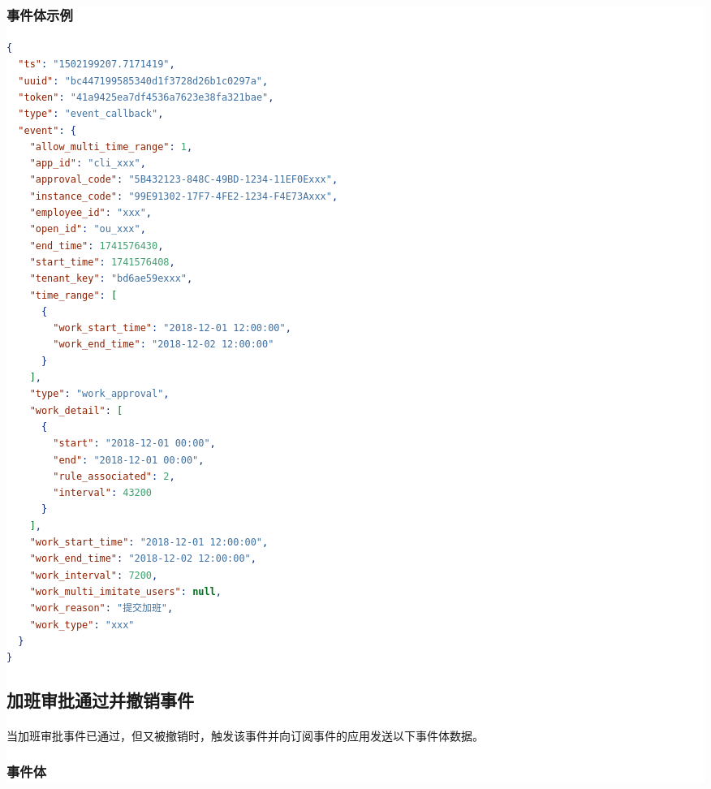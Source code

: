 </md-dt-tbody>
</md-dt-table>



### 事件体示例

```json
{
  "ts": "1502199207.7171419",
  "uuid": "bc447199585340d1f3728d26b1c0297a",
  "token": "41a9425ea7df4536a7623e38fa321bae",
  "type": "event_callback",
  "event": {
    "allow_multi_time_range": 1,
    "app_id": "cli_xxx",
    "approval_code": "5B432123-848C-49BD-1234-11EF0Exxx",
    "instance_code": "99E91302-17F7-4FE2-1234-F4E73Axxx",
    "employee_id": "xxx",
    "open_id": "ou_xxx",
    "end_time": 1741576430,
    "start_time": 1741576408,
    "tenant_key": "bd6ae59exxx",
    "time_range": [
      {
        "work_start_time": "2018-12-01 12:00:00",
        "work_end_time": "2018-12-02 12:00:00"
      }
    ],
    "type": "work_approval",
    "work_detail": [
      {
        "start": "2018-12-01 00:00",
        "end": "2018-12-01 00:00",
        "rule_associated": 2,
        "interval": 43200
      }
    ],
    "work_start_time": "2018-12-01 12:00:00",
    "work_end_time": "2018-12-02 12:00:00",
    "work_interval": 7200,
    "work_multi_imitate_users": null,
    "work_reason": "提交加班",
    "work_type": "xxx"
  }
}
```

## 加班审批通过并撤销事件

当加班审批事件已通过，但又被撤销时，触发该事件并向订阅事件的应用发送以下事件体数据。

### 事件体

